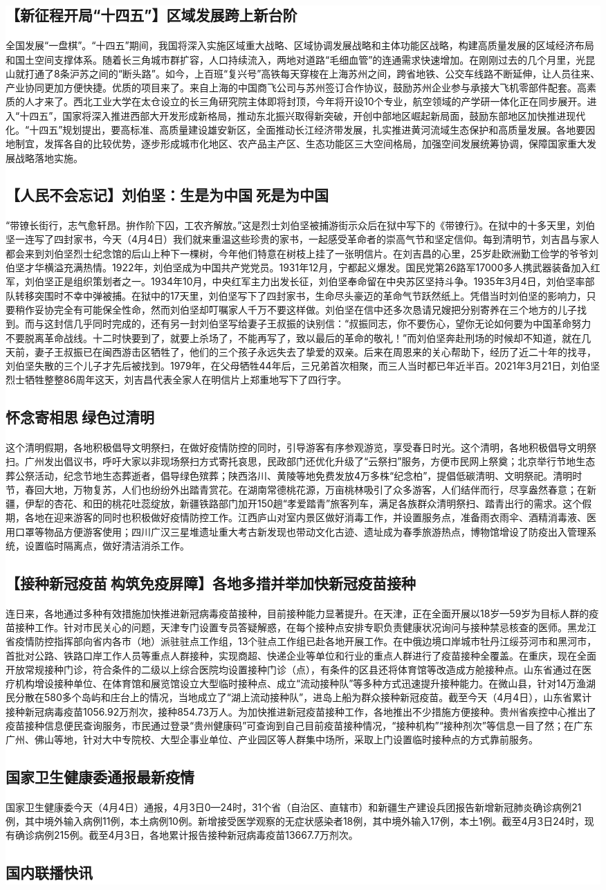 
## 【新征程开局“十四五”】区域发展跨上新台阶


全国发展“一盘棋”。“十四五”期间，我国将深入实施区域重大战略、区域协调发展战略和主体功能区战略，构建高质量发展的区域经济布局和国土空间支撑体系。随着长三角城市群扩容，人口持续流入，两地对道路“毛细血管”的连通需求快速增加。在刚刚过去的几个月里，光昆山就打通了8条沪苏之间的“断头路”。如今，上百班“复兴号”高铁每天穿梭在上海苏州之间，跨省地铁、公交车线路不断延伸，让人员往来、产业协同更加方便快捷。优质的项目来了。来自上海的中国商飞公司与苏州签订合作协议，鼓励苏州企业参与承接大飞机零部件配套。高素质的人才来了。西北工业大学在太仓设立的长三角研究院主体即将封顶，今年将开设10个专业，航空领域的产学研一体化正在同步展开。进入“十四五”，国家将深入推进西部大开发形成新格局，推动东北振兴取得新突破，开创中部地区崛起新局面，鼓励东部地区加快推进现代化。“十四五”规划提出，要高标准、高质量建设雄安新区，全面推动长江经济带发展，扎实推进黄河流域生态保护和高质量发展。各地要因地制宜，发挥各自的比较优势，逐步形成城市化地区、农产品主产区、生态功能区三大空间格局，加强空间发展统筹协调，保障国家重大发展战略落地实施。


## 【人民不会忘记】刘伯坚：生是为中国 死是为中国


“带镣长街行，志气愈轩昂。拚作阶下囚，工农齐解放。”这是烈士刘伯坚被捕游街示众后在狱中写下的《带镣行》。在狱中的十多天里，刘伯坚一连写了四封家书，今天（4月4日）我们就来重温这些珍贵的家书，一起感受革命者的崇高气节和坚定信仰。每到清明节，刘吉昌与家人都会来到刘伯坚烈士纪念馆的后山上种下一棵树，今年他们特意在树枝上挂了一张明信片。在刘吉昌的心里，25岁赴欧洲勤工俭学的爷爷刘伯坚才华横溢充满热情。1922年，刘伯坚成为中国共产党党员。1931年12月，宁都起义爆发。国民党第26路军17000多人携武器装备加入红军，刘伯坚正是组织策划者之一。1934年10月，中央红军主力出发长征，刘伯坚奉命留在中央苏区坚持斗争。1935年3月4日，刘伯坚率部队转移突围时不幸中弹被捕。在狱中的17天里，刘伯坚写下了四封家书，生命尽头豪迈的革命气节跃然纸上。凭借当时刘伯坚的影响力，只要稍作妥协完全有可能保全性命，然而刘伯坚却叮嘱家人千万不要这样做。刘伯坚在信中还多次恳请兄嫂把分别寄养在三个地方的儿子找到。而与这封信几乎同时完成的，还有另一封刘伯坚写给妻子王叔振的诀别信：“叔振同志，你不要伤心，望你无论如何要为中国革命努力不要脱离革命战线。十二时快要到了，就要上杀场了，不能再写了，致以最后的革命的敬礼！”而刘伯坚奔赴刑场的时候却不知道，就在几天前，妻子王叔振已在闽西游击区牺牲了，他们的三个孩子永远失去了挚爱的双亲。后来在周恩来的关心帮助下，经历了近二十年的找寻，刘伯坚失散的三个儿子才先后被找到。1979年，在父母牺牲44年后，三兄弟首次相聚，而三人当时都已年近半百。2021年3月21日，刘伯坚烈士牺牲整整86周年这天，刘吉昌代表全家人在明信片上郑重地写下了四行字。


## 怀念寄相思 绿色过清明


这个清明假期，各地积极倡导文明祭扫，在做好疫情防控的同时，引导游客有序参观游览，享受春日时光。这个清明，各地积极倡导文明祭扫。广州发出倡议书，呼吁大家以非现场祭扫方式寄托哀思，民政部门还优化升级了“云祭扫”服务，方便市民网上祭奠；北京举行节地生态葬公祭活动，纪念节地生态葬逝者，倡导绿色殡葬；陕西洛川、黄陵等地免费发放4万多株“纪念柏”，提倡低碳清明、文明祭祀。清明时节，春回大地，万物复苏，人们也纷纷外出踏青赏花。在湖南常德桃花源，万亩桃林吸引了众多游客，人们结伴而行，尽享盎然春意；在新疆，伊犁的杏花、和田的桃花吐蕊绽放，新疆铁路部门加开150趟“孝爱踏青”旅客列车，满足各族群众清明祭扫、踏青出行的需求。这个假期，各地在迎来游客的同时也积极做好疫情防控工作。江西庐山对室内景区做好消毒工作，并设置服务点，准备雨衣雨伞、酒精消毒液、医用口罩等物品方便游客使用；四川广汉三星堆遗址重大考古新发现也带动文化古迹、遗址成为春季旅游热点，博物馆增设了防疫出入管理系统，设置临时隔离点，做好清洁消杀工作。


## 【接种新冠疫苗 构筑免疫屏障】各地多措并举加快新冠疫苗接种


连日来，各地通过多种有效措施加快推进新冠病毒疫苗接种，目前接种能力显著提升。在天津，正在全面开展以18岁—59岁为目标人群的疫苗接种工作。针对市民关心的问题，天津专门设置专员答疑解惑，在每个接种点安排专职负责健康状况询问与接种禁忌核查的医师。黑龙江省疫情防控指挥部向省内各市（地）派驻驻点工作组，13个驻点工作组已赴各地开展工作。在中俄边境口岸城市牡丹江绥芬河市和黑河市，首批对公路、铁路口岸工作人员等重点人群接种，实现商超、快递企业等单位和行业的重点人群进行了疫苗接种全覆盖。在重庆，现在全面开放常规接种门诊，符合条件的二级以上综合医院均设置接种门诊（点），有条件的区县还将体育馆等改造成方舱接种点。山东省通过在医疗机构增设接种单位、在体育馆和展览馆设立大型临时接种点、成立“流动接种队”等多种方式迅速提升接种能力。在微山县，针对14万渔湖民分散在580多个岛屿和庄台上的情况，当地成立了“湖上流动接种队”，进岛上船为群众接种新冠疫苗。截至今天（4月4日），山东省累计接种新冠病毒疫苗1056.92万剂次，接种854.73万人。为加快推进新冠疫苗接种工作，各地推出不少措施方便接种。贵州省疾控中心推出了疫苗接种信息便民查询服务，市民通过登录“贵州健康码”可查询到自己目前疫苗接种情况，“接种机构”“接种剂次”等信息一目了然；在广东广州、佛山等地，针对大中专院校、大型企事业单位、产业园区等人群集中场所，采取上门设置临时接种点的方式靠前服务。


## 国家卫生健康委通报最新疫情


国家卫生健康委今天（4月4日）通报，4月3日0—24时，31个省（自治区、直辖市）和新疆生产建设兵团报告新增新冠肺炎确诊病例21例，其中境外输入病例11例，本土病例10例。新增接受医学观察的无症状感染者18例，其中境外输入17例，本土1例。截至4月3日24时，现有确诊病例215例。截至4月3日，各地累计报告接种新冠病毒疫苗13667.7万剂次。


## 国内联播快讯

